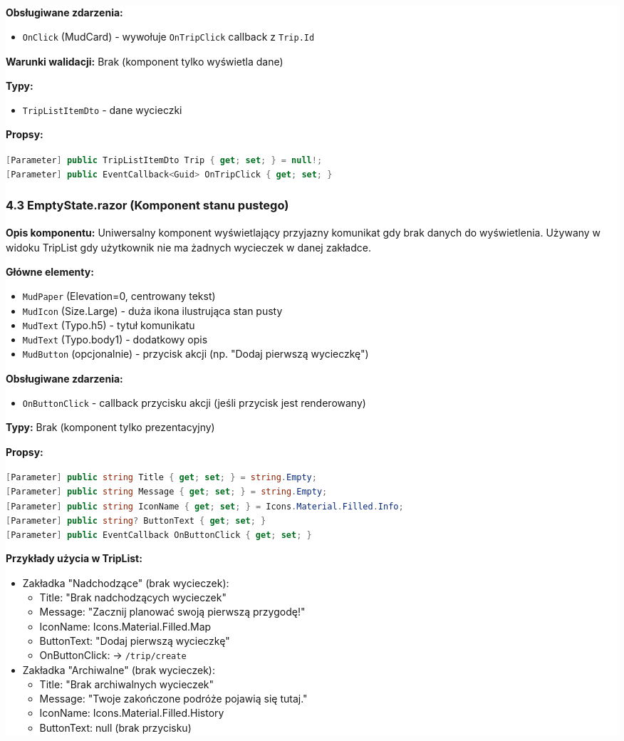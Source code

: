 **Obsługiwane zdarzenia:**
- `OnClick` (MudCard) - wywołuje `OnTripClick` callback z `Trip.Id`

**Warunki walidacji:**
Brak (komponent tylko wyświetla dane)

**Typy:**
- `TripListItemDto` - dane wycieczki

**Propsy:**
```csharp
[Parameter] public TripListItemDto Trip { get; set; } = null!;
[Parameter] public EventCallback<Guid> OnTripClick { get; set; }
```

### 4.3 EmptyState.razor (Komponent stanu pustego)

**Opis komponentu:**
Uniwersalny komponent wyświetlający przyjazny komunikat gdy brak danych do wyświetlenia. Używany w widoku TripList gdy użytkownik nie ma żadnych wycieczek w danej zakładce.

**Główne elementy:**
- `MudPaper` (Elevation=0, centrowany tekst)
- `MudIcon` (Size.Large) - duża ikona ilustrująca stan pusty
- `MudText` (Typo.h5) - tytuł komunikatu
- `MudText` (Typo.body1) - dodatkowy opis
- `MudButton` (opcjonalnie) - przycisk akcji (np. "Dodaj pierwszą wycieczkę")

**Obsługiwane zdarzenia:**
- `OnButtonClick` - callback przycisku akcji (jeśli przycisk jest renderowany)

**Typy:**
Brak (komponent tylko prezentacyjny)

**Propsy:**
```csharp
[Parameter] public string Title { get; set; } = string.Empty;
[Parameter] public string Message { get; set; } = string.Empty;
[Parameter] public string IconName { get; set; } = Icons.Material.Filled.Info;
[Parameter] public string? ButtonText { get; set; }
[Parameter] public EventCallback OnButtonClick { get; set; }
```

**Przykłady użycia w TripList:**
- Zakładka "Nadchodzące" (brak wycieczek):
  - Title: "Brak nadchodzących wycieczek"
  - Message: "Zacznij planować swoją pierwszą przygodę!"
  - IconName: Icons.Material.Filled.Map
  - ButtonText: "Dodaj pierwszą wycieczkę"
  - OnButtonClick: → `/trip/create`
- Zakładka "Archiwalne" (brak wycieczek):
  - Title: "Brak archiwalnych wycieczek"
  - Message: "Twoje zakończone podróże pojawią się tutaj."
  - IconName: Icons.Material.Filled.History
  - ButtonText: null (brak przycisku)
